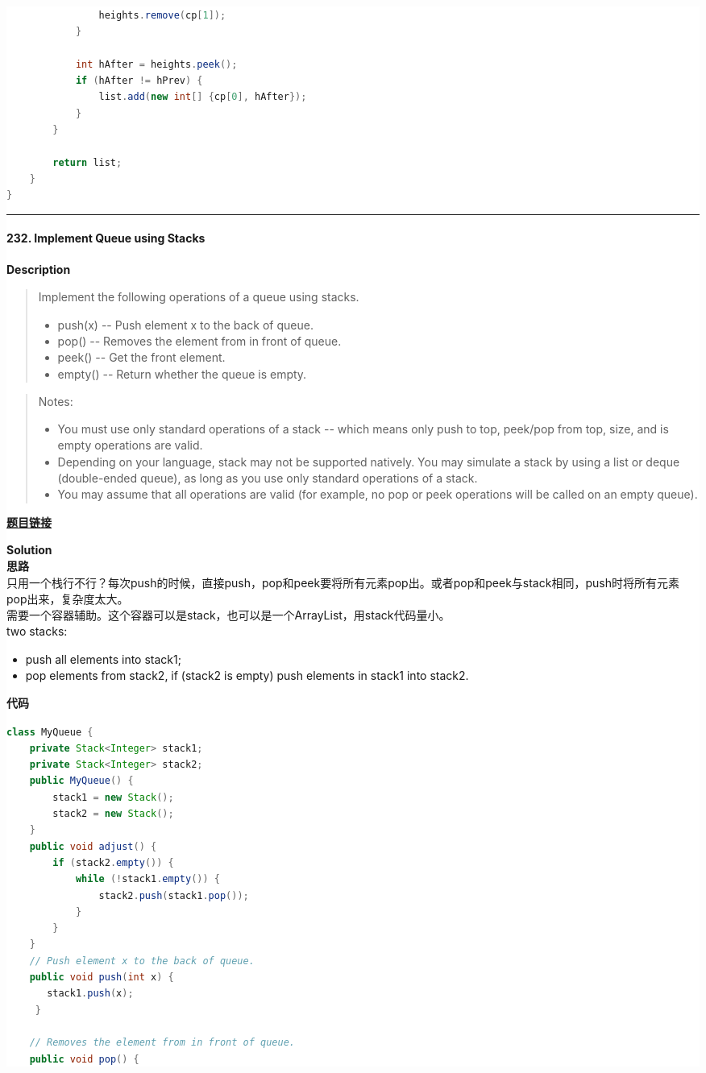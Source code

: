 ```java
                heights.remove(cp[1]);                
            } 
            
            int hAfter = heights.peek();
            if (hAfter != hPrev) {
                list.add(new int[] {cp[0], hAfter});
            }            
        }
        
        return list;
    }
}
```
* * *
#### 232. Implement Queue using Stacks 

**Description**   
>Implement the following operations of a queue using stacks.
>
>- push(x) -- Push element x to the back of queue.
>- pop() -- Removes the element from in front of queue.
>- peek() -- Get the front element.
>- empty() -- Return whether the queue is empty.

>Notes:
>- You must use only standard operations of a stack -- which means only push to top, peek/pop from top, size, and is empty operations are valid.
>- Depending on your language, stack may not be supported natively. You may simulate a stack by using a list or deque (double-ended queue), as long as you use only standard operations of a stack.
>- You may assume that all operations are valid (for example, no pop or peek operations will be called on an empty queue).

**[题目链接](https://leetcode.com/problems/implement-queue-using-stacks/)**    

**Solution**   
**思路**  
只用一个栈行不行？每次push的时候，直接push，pop和peek要将所有元素pop出。或者pop和peek与stack相同，push时将所有元素pop出来，复杂度太大。  
需要一个容器辅助。这个容器可以是stack，也可以是一个ArrayList，用stack代码量小。  
two stacks:   
- push all elements into stack1;   
- pop elements from stack2, if (stack2 is empty) push elements in stack1 into stack2.  

**代码**   
```java
class MyQueue {
    private Stack<Integer> stack1;
    private Stack<Integer> stack2;
    public MyQueue() {
        stack1 = new Stack();
        stack2 = new Stack();
    }
    public void adjust() {
        if (stack2.empty()) {
            while (!stack1.empty()) {
                stack2.push(stack1.pop());
            }
        }
    }
    // Push element x to the back of queue.
    public void push(int x) {
       stack1.push(x);
     }

    // Removes the element from in front of queue.
    public void pop() {
```